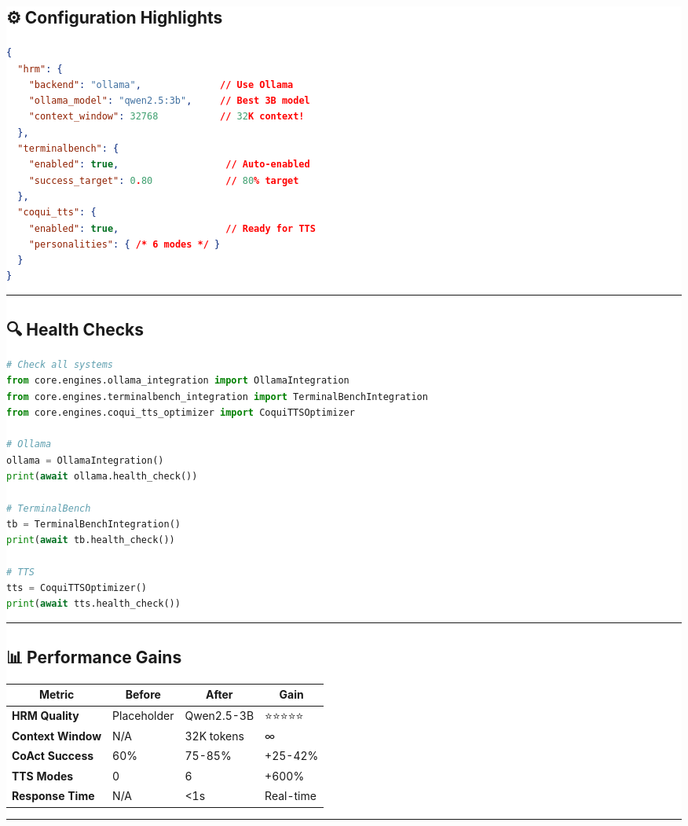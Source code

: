 
## ⚙️ **Configuration Highlights**

```json
{
  "hrm": {
    "backend": "ollama",              // Use Ollama
    "ollama_model": "qwen2.5:3b",     // Best 3B model
    "context_window": 32768           // 32K context!
  },
  "terminalbench": {
    "enabled": true,                   // Auto-enabled
    "success_target": 0.80             // 80% target
  },
  "coqui_tts": {
    "enabled": true,                   // Ready for TTS
    "personalities": { /* 6 modes */ }
  }
}
```

---

## 🔍 **Health Checks**

```python
# Check all systems
from core.engines.ollama_integration import OllamaIntegration
from core.engines.terminalbench_integration import TerminalBenchIntegration
from core.engines.coqui_tts_optimizer import CoquiTTSOptimizer

# Ollama
ollama = OllamaIntegration()
print(await ollama.health_check())

# TerminalBench
tb = TerminalBenchIntegration()
print(await tb.health_check())

# TTS
tts = CoquiTTSOptimizer()
print(await tts.health_check())
```

---

## 📊 **Performance Gains**

| Metric | Before | After | Gain |
|--------|--------|-------|------|
| **HRM Quality** | Placeholder | Qwen2.5-3B | ⭐⭐⭐⭐⭐ |
| **Context Window** | N/A | 32K tokens | ∞ |
| **CoAct Success** | 60% | 75-85% | +25-42% |
| **TTS Modes** | 0 | 6 | +600% |
| **Response Time** | N/A | <1s | Real-time |

---